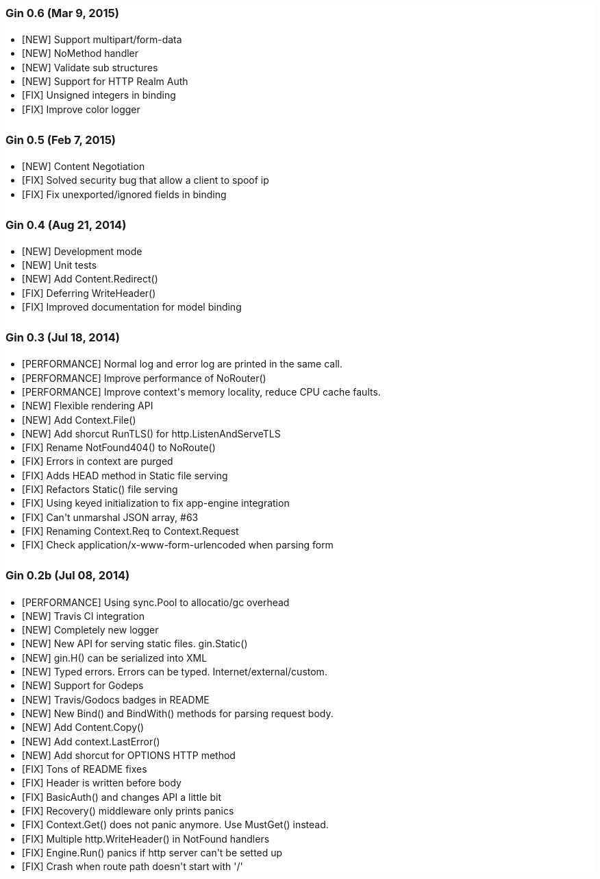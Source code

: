 
### Gin 0.6 (Mar 9, 2015)

- [NEW] Support multipart/form-data
- [NEW] NoMethod handler
- [NEW] Validate sub structures
- [NEW] Support for HTTP Realm Auth
- [FIX] Unsigned integers in binding
- [FIX] Improve color logger


### Gin 0.5 (Feb 7, 2015)

- [NEW] Content Negotiation
- [FIX] Solved security bug that allow a client to spoof ip
- [FIX] Fix unexported/ignored fields in binding


### Gin 0.4 (Aug 21, 2014)

- [NEW] Development mode
- [NEW] Unit tests
- [NEW] Add Content.Redirect()
- [FIX] Deferring WriteHeader()
- [FIX] Improved documentation for model binding


### Gin 0.3 (Jul 18, 2014)

- [PERFORMANCE] Normal log and error log are printed in the same call.
- [PERFORMANCE] Improve performance of NoRouter()
- [PERFORMANCE] Improve context's memory locality, reduce CPU cache faults.
- [NEW] Flexible rendering API
- [NEW] Add Context.File()
- [NEW] Add shorcut RunTLS() for http.ListenAndServeTLS
- [FIX] Rename NotFound404() to NoRoute()
- [FIX] Errors in context are purged
- [FIX] Adds HEAD method in Static file serving
- [FIX] Refactors Static() file serving
- [FIX] Using keyed initialization to fix app-engine integration
- [FIX] Can't unmarshal JSON array, #63
- [FIX] Renaming Context.Req to Context.Request
- [FIX] Check application/x-www-form-urlencoded when parsing form


### Gin 0.2b (Jul 08, 2014)
- [PERFORMANCE] Using sync.Pool to allocatio/gc overhead
- [NEW] Travis CI integration
- [NEW] Completely new logger
- [NEW] New API for serving static files. gin.Static()
- [NEW] gin.H() can be serialized into XML
- [NEW] Typed errors. Errors can be typed. Internet/external/custom.
- [NEW] Support for Godeps
- [NEW] Travis/Godocs badges in README
- [NEW] New Bind() and BindWith() methods for parsing request body.
- [NEW] Add Content.Copy()
- [NEW] Add context.LastError()
- [NEW] Add shorcut for OPTIONS HTTP method
- [FIX] Tons of README fixes
- [FIX] Header is written before body
- [FIX] BasicAuth() and changes API a little bit
- [FIX] Recovery() middleware only prints panics
- [FIX] Context.Get() does not panic anymore. Use MustGet() instead.
- [FIX] Multiple http.WriteHeader() in NotFound handlers
- [FIX] Engine.Run() panics if http server can't be setted up
- [FIX] Crash when route path doesn't start with '/'